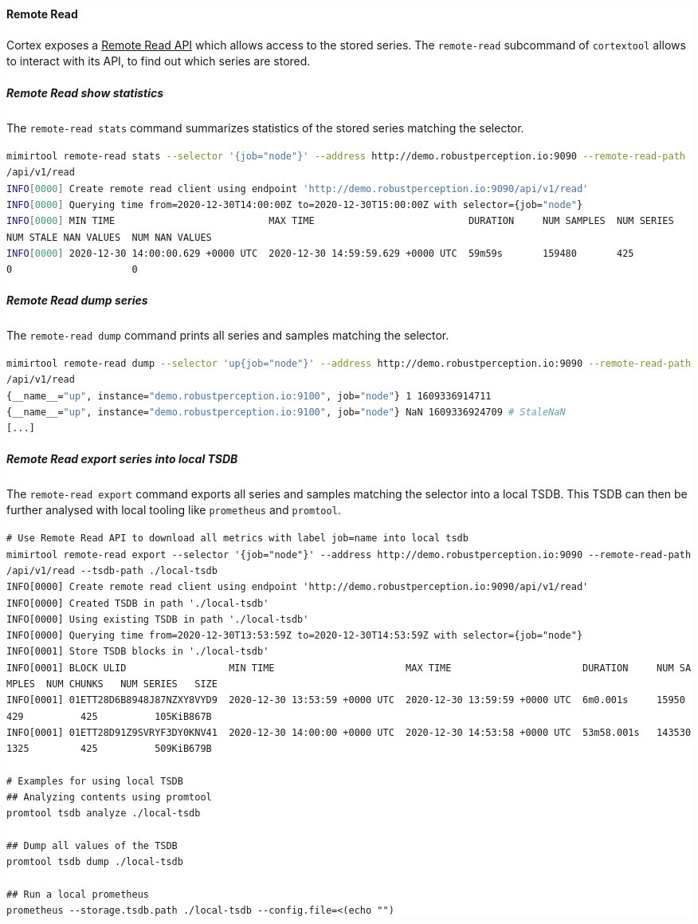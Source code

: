 #### Remote Read

Cortex exposes a [Remote Read API] which allows access to the stored series. The `remote-read` subcommand of `cortextool` allows to interact with its API, to find out which series are stored.

[remote read api]: https://prometheus.io/docs/prometheus/latest/storage/#remote-storage-integrations

##### Remote Read show statistics

The `remote-read stats` command summarizes statistics of the stored series matching the selector.

```sh
mimirtool remote-read stats --selector '{job="node"}' --address http://demo.robustperception.io:9090 --remote-read-path /api/v1/read
INFO[0000] Create remote read client using endpoint 'http://demo.robustperception.io:9090/api/v1/read'
INFO[0000] Querying time from=2020-12-30T14:00:00Z to=2020-12-30T15:00:00Z with selector={job="node"}
INFO[0000] MIN TIME                           MAX TIME                           DURATION     NUM SAMPLES  NUM SERIES   NUM STALE NAN VALUES  NUM NAN VALUES
INFO[0000] 2020-12-30 14:00:00.629 +0000 UTC  2020-12-30 14:59:59.629 +0000 UTC  59m59s       159480       425          0                     0
```

##### Remote Read dump series

The `remote-read dump` command prints all series and samples matching the selector.

```sh
mimirtool remote-read dump --selector 'up{job="node"}' --address http://demo.robustperception.io:9090 --remote-read-path /api/v1/read
{__name__="up", instance="demo.robustperception.io:9100", job="node"} 1 1609336914711
{__name__="up", instance="demo.robustperception.io:9100", job="node"} NaN 1609336924709 # StaleNaN
[...]
```

##### Remote Read export series into local TSDB

The `remote-read export` command exports all series and samples matching the selector into a local TSDB. This TSDB can then be further analysed with local tooling like `prometheus` and `promtool`.

```shell
# Use Remote Read API to download all metrics with label job=name into local tsdb
mimirtool remote-read export --selector '{job="node"}' --address http://demo.robustperception.io:9090 --remote-read-path /api/v1/read --tsdb-path ./local-tsdb
INFO[0000] Create remote read client using endpoint 'http://demo.robustperception.io:9090/api/v1/read'
INFO[0000] Created TSDB in path './local-tsdb'
INFO[0000] Using existing TSDB in path './local-tsdb'
INFO[0000] Querying time from=2020-12-30T13:53:59Z to=2020-12-30T14:53:59Z with selector={job="node"}
INFO[0001] Store TSDB blocks in './local-tsdb'
INFO[0001] BLOCK ULID                  MIN TIME                       MAX TIME                       DURATION     NUM SAMPLES  NUM CHUNKS   NUM SERIES   SIZE
INFO[0001] 01ETT28D6B8948J87NZXY8VYD9  2020-12-30 13:53:59 +0000 UTC  2020-12-30 13:59:59 +0000 UTC  6m0.001s     15950        429          425          105KiB867B
INFO[0001] 01ETT28D91Z9SVRYF3DY0KNV41  2020-12-30 14:00:00 +0000 UTC  2020-12-30 14:53:58 +0000 UTC  53m58.001s   143530       1325         425          509KiB679B

# Examples for using local TSDB
## Analyzing contents using promtool
promtool tsdb analyze ./local-tsdb

## Dump all values of the TSDB
promtool tsdb dump ./local-tsdb

## Run a local prometheus
prometheus --storage.tsdb.path ./local-tsdb --config.file=<(echo "")
```


[override config file]: ./pkg/commands/testdata/overrides.yaml
[presets file]: ./pkg/commands/testdata/presets.yaml
[runtime-config]: https://cortexmetrics.io/docs/configuration/arguments/#runtime-configuration-file